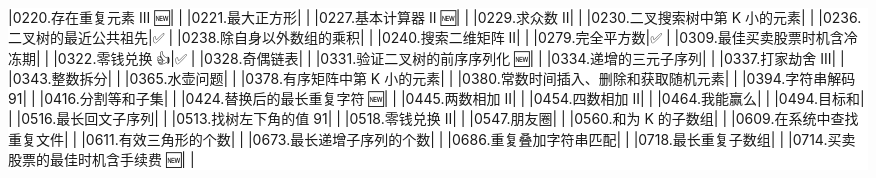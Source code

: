 |0220.存在重复元素 III 🆕| |
|0221.最大正方形| |
|0227.基本计算器 II 🆕| |
|0229.求众数 II| |
|0230.二叉搜索树中第 K 小的元素| |
|0236.二叉树的最近公共祖先|:white_check_mark: |
|0238.除自身以外数组的乘积| |
|0240.搜索二维矩阵 II| |
|0279.完全平方数|:white_check_mark:  |
|0309.最佳买卖股票时机含冷冻期| |
|0322.零钱兑换 👍|:white_check_mark: |
|0328.奇偶链表| |
|0331.验证二叉树的前序序列化 🆕| |
|0334.递增的三元子序列| |
|0337.打家劫舍 III| |
|0343.整数拆分| |
|0365.水壶问题| |
|0378.有序矩阵中第 K 小的元素| |
|0380.常数时间插入、删除和获取随机元素| |
|0394.字符串解码 91| |
|0416.分割等和子集| |
|0424.替换后的最长重复字符 🆕| |
|0445.两数相加 II| |
|0454.四数相加 II| |
|0464.我能赢么| |
|0494.目标和| |
|0516.最长回文子序列| |
|0513.找树左下角的值 91| |
|0518.零钱兑换 II| |
|0547.朋友圈| |
|0560.和为 K 的子数组| |
|0609.在系统中查找重复文件| |
|0611.有效三角形的个数| |
|0673.最长递增子序列的个数| |
|0686.重复叠加字符串匹配| |
|0718.最长重复子数组| |
|0714.买卖股票的最佳时机含手续费 🆕| |